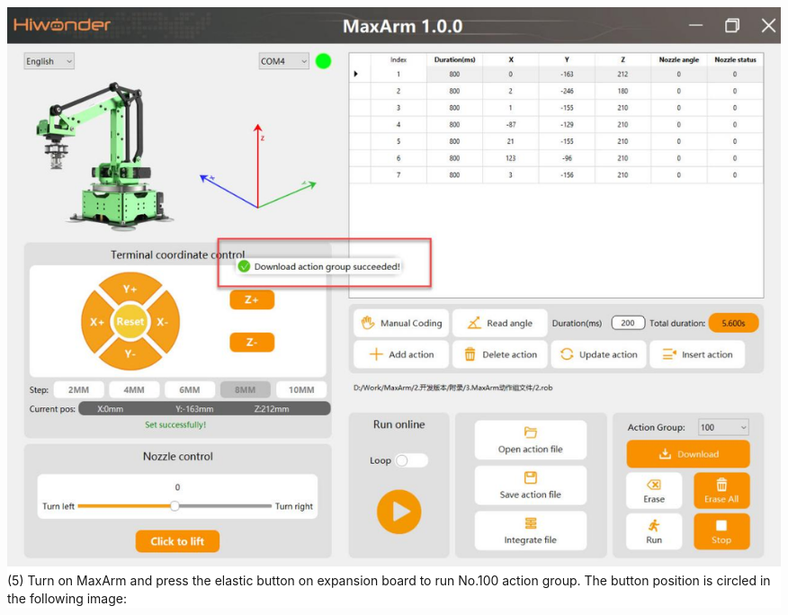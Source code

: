   <img src="../_static/media/chapter_3/section_5/01/media/image3.jpeg" class="common_img" />
  (5) Turn on MaxArm and press the elastic button on expansion board to run No.100 action group. The button position is circled in the following image:

